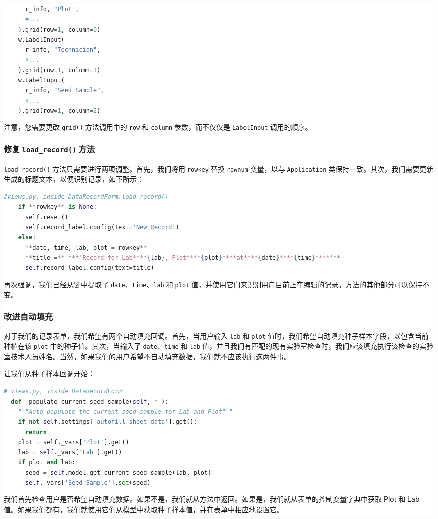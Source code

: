 ```py
      r_info, "Plot",
      #...
    ).grid(row=1, column=0)
    w.LabelInput(
      r_info, "Technician",
      #...
    ).grid(row=1, column=1)
    w.LabelInput(
      r_info, "Seed Sample",
      #...
    ).grid(row=1, column=2) 
```

注意，您需要更改 `grid()` 方法调用中的 `row` 和 `column` 参数，而不仅仅是 `LabelInput` 调用的顺序。

### 修复 `load_record()` 方法

`load_record()` 方法只需要进行两项调整。首先，我们将用 `rowkey` 替换 `rownum` 变量，以与 `Application` 类保持一致。其次，我们需要更新生成的标题文本，以便识别记录，如下所示：

```py
#views.py, inside DataRecordForm.load_record()
    if **rowkey** is None:
      self.reset()
      self.record_label.config(text='New Record')
    else:
      **date, time, lab, plot = rowkey**
      **title =** **f'Record for Lab****{lab}, Plot****{plot}****at****{date}****{time}****'**
      self.record_label.config(text=title) 
```

再次强调，我们已经从键中提取了 `date`、`time`、`lab` 和 `plot` 值，并使用它们来识别用户目前正在编辑的记录。方法的其他部分可以保持不变。

### 改进自动填充

对于我们的记录表单，我们希望有两个自动填充回调。首先，当用户输入 `lab` 和 `plot` 值时，我们希望自动填充种子样本字段，以包含当前种植在该 `plot` 中的种子值。其次，当输入了 `date`、`time` 和 `lab` 值，并且我们有匹配的现有实验室检查时，我们应该填充执行该检查的实验室技术人员姓名。当然，如果我们的用户希望不自动填充数据，我们就不应该执行这两件事。

让我们从种子样本回调开始：

```py
# views.py, inside DataRecordForm
  def _populate_current_seed_sample(self, *_):
    """Auto-populate the current seed sample for Lab and Plot"""
    if not self.settings['autofill sheet data'].get():
      return
    plot = self._vars['Plot'].get()
    lab = self._vars['Lab'].get()
    if plot and lab:
      seed = self.model.get_current_seed_sample(lab, plot)
      self._vars['Seed Sample'].set(seed) 
```

我们首先检查用户是否希望自动填充数据。如果不是，我们就从方法中返回。如果是，我们就从表单的控制变量字典中获取 Plot 和 Lab 值。如果我们都有，我们就使用它们从模型中获取种子样本值，并在表单中相应地设置它。
